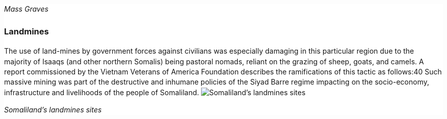 _Mass Graves_

### Landmines

The use of land-mines by government forces against civilians was especially damaging in this particular
region due to the majority of Isaaqs (and other northern Somalis) being pastoral nomads, reliant on the
grazing of sheep, goats, and camels. A report commissioned by the Vietnam Veterans of America Foundation
describes the ramifications of this tactic as follows:40 Such massive mining was part of the destructive and
inhumane policies of the Siyad Barre regime impacting on the socio-economy, infrastructure and livelihoods
of the people of Somaliland.
<img src="img/landmines.PNG" alt="Somaliland’s landmines sites"/><br/>

_Somaliland’s landmines sites_
